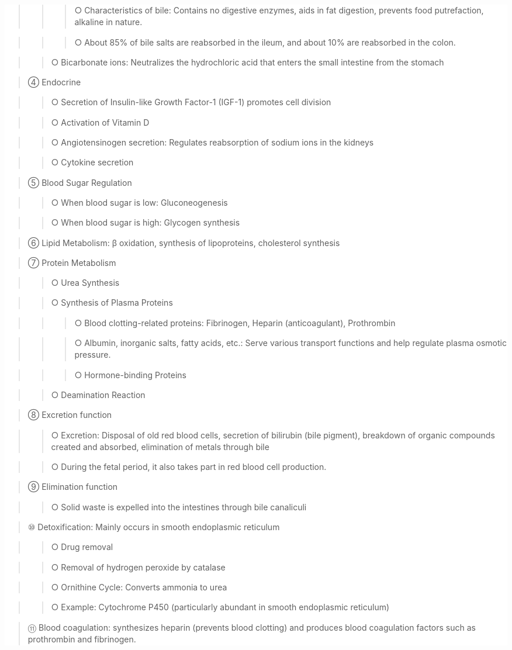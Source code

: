 >>> ○ Characteristics of bile: Contains no digestive enzymes, aids in fat digestion, prevents food putrefaction, alkaline in nature.

>>> ○ About 85% of bile salts are reabsorbed in the ileum, and about 10% are reabsorbed in the colon.

>> ○ Bicarbonate ions: Neutralizes the hydrochloric acid that enters the small intestine from the stomach

> ④ Endocrine

>> ○ Secretion of Insulin-like Growth Factor-1 (IGF-1) promotes cell division

>> ○ Activation of Vitamin D

>> ○ Angiotensinogen secretion: Regulates reabsorption of sodium ions in the kidneys

>> ○ Cytokine secretion

> ⑤ Blood Sugar Regulation

>> ○ When blood sugar is low: Gluconeogenesis

>> ○ When blood sugar is high: Glycogen synthesis

> ⑥ Lipid Metabolism: β oxidation, synthesis of lipoproteins, cholesterol synthesis

> ⑦ Protein Metabolism

>> ○ Urea Synthesis 

>> ○ Synthesis of Plasma Proteins

>>> ○ Blood clotting-related proteins: Fibrinogen, Heparin (anticoagulant), Prothrombin

>>> ○ Albumin, inorganic salts, fatty acids, etc.: Serve various transport functions and help regulate plasma osmotic pressure.

>>> ○ Hormone-binding Proteins

>> ○ Deamination Reaction

> ⑧ Excretion function

>> ○ Excretion: Disposal of old red blood cells, secretion of bilirubin (bile pigment), breakdown of organic compounds created and absorbed, elimination of metals through bile

>> ○ During the fetal period, it also takes part in red blood cell production.

> ⑨ Elimination function

>> ○ Solid waste is expelled into the intestines through bile canaliculi

> ⑩ Detoxification: Mainly occurs in smooth endoplasmic reticulum

>> ○ Drug removal

>> ○ Removal of hydrogen peroxide by catalase

>> ○ Ornithine Cycle: Converts ammonia to urea

>> ○ Example: Cytochrome P450 (particularly abundant in smooth endoplasmic reticulum)

> ⑪ Blood coagulation: synthesizes heparin (prevents blood clotting) and produces blood coagulation factors such as prothrombin and fibrinogen.
